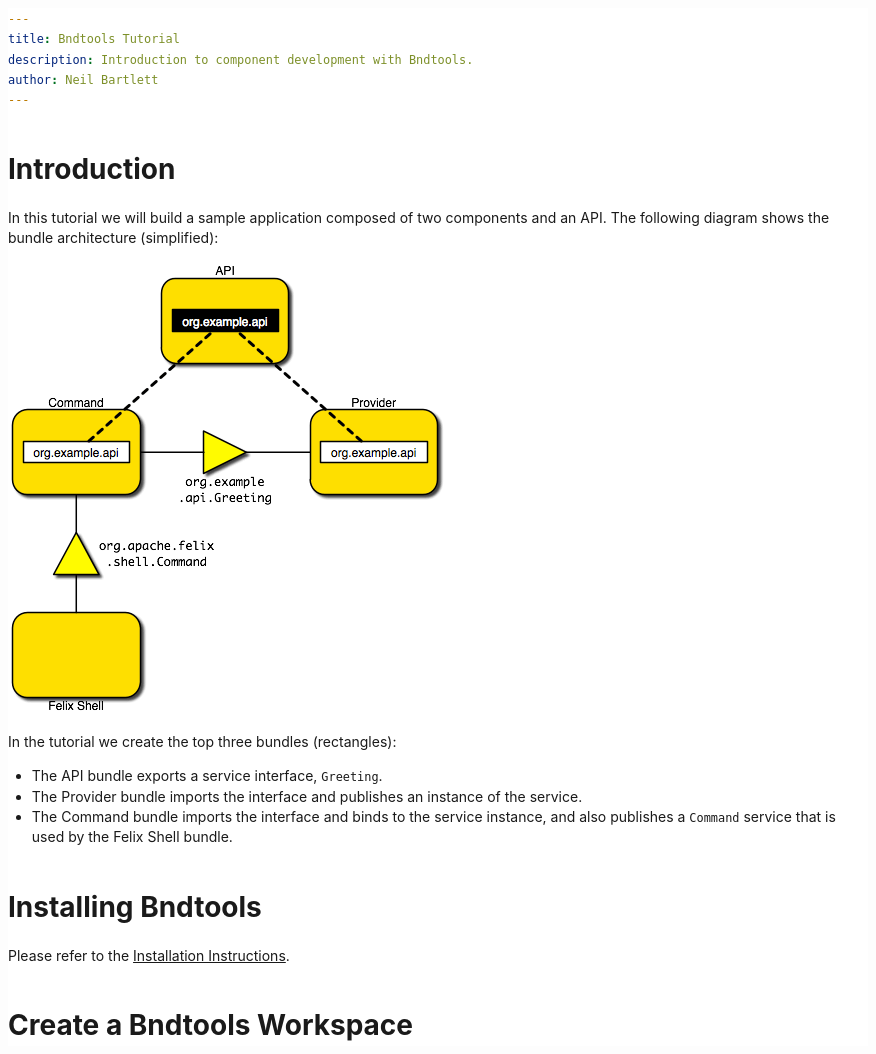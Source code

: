 ```yaml
---
title: Bndtools Tutorial
description: Introduction to component development with Bndtools.
author: Neil Bartlett
---
```



Introduction
============

In this tutorial we will build a sample application composed of two components and an API. The following diagram shows the bundle architecture (simplified):

![](images/tutorial/bundles.png)

In the tutorial we create the top three bundles (rectangles):

 *	The API bundle exports a service interface, `Greeting`.
 *	The Provider bundle imports the interface and publishes an instance of the service.
 *	The Command bundle imports the interface and binds to the service instance, and also publishes a `Command` service that is used by the Felix Shell bundle.

Installing Bndtools
===================

Please refer to the [Installation Instructions](installation.html).



# Create a Bndtools Workspace
